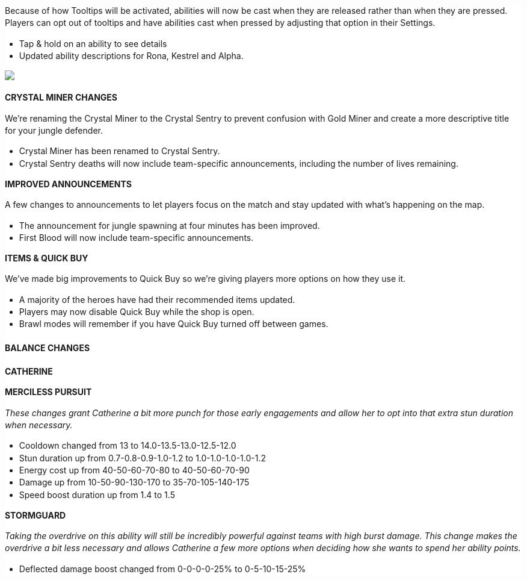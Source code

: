 Because of how Tooltips will be activated, abilities will now be cast when they are released rather than when they are pressed. Players can opt out of tooltips and have abilities cast when pressed by adjusting that option in their Settings.

* Tap & hold on an ability to see details
* Updated ability descriptions for Rona, Kestrel and Alpha.

![](https://jd3sljkvzi-flywheel.netdna-ssl.com/wp-content/uploads/2017/02/CrystalMiner.jpg)

**CRYSTAL MINER CHANGES**

We’re renaming the Crystal Miner to the Crystal Sentry to prevent confusion with Gold Miner and create a more descriptive title for your jungle defender.

* Crystal Miner has been renamed to Crystal Sentry.
* Crystal Sentry deaths will now include team-specific announcements, including the number of lives remaining.

**IMPROVED ANNOUNCEMENTS**

A few changes to announcements to let players focus on the match and stay updated with what’s happening on the map.

* The announcement for jungle spawning at four minutes has been improved.
* First Blood will now include team-specific announcements.

**ITEMS & QUICK BUY**

We’ve made big improvements to Quick Buy so we’re giving players more options on how they use it.

* A majority of the heroes have had their recommended items updated.
* Players may now disable Quick Buy while the shop is open.
* Brawl modes will remember if you have Quick Buy turned off between games.



#### BALANCE CHANGES



**CATHERINE**

**MERCILESS PURSUIT**

_These changes grant Catherine a bit more punch for those early engagements and allow her to opt into that extra stun duration when necessary._

* Cooldown changed from 13 to 14.0-13.5-13.0-12.5-12.0
* Stun duration up from 0.7-0.8-0.9-1.0-1.2 to 1.0-1.0-1.0-1.0-1.2
* Energy cost up from 40-50-60-70-80 to 40-50-60-70-90
* Damage up from 10-50-90-130-170 to 35-70-105-140-175
* Speed boost duration up from 1.4 to 1.5

**STORMGUARD**

 _Taking the overdrive on this ability will still be incredibly powerful against teams with high burst damage. This change makes the overdrive a bit less necessary and allows Catherine a few more options when deciding how she wants to spend her ability points._

* Deflected damage boost changed from 0-0-0-0-25% to 0-5-10-15-25%
